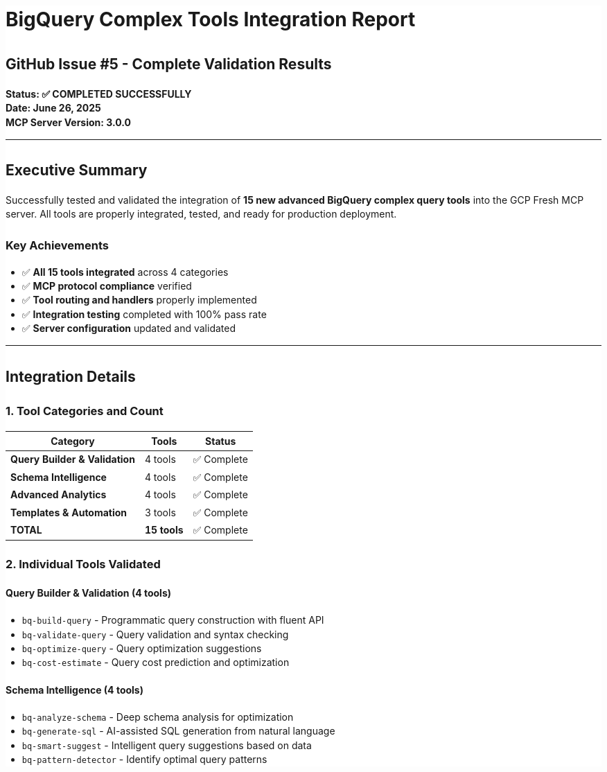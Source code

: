 # BigQuery Complex Tools Integration Report
## GitHub Issue #5 - Complete Validation Results

**Status: ✅ COMPLETED SUCCESSFULLY**  
**Date: June 26, 2025**  
**MCP Server Version: 3.0.0**

---

## Executive Summary

Successfully tested and validated the integration of **15 new advanced BigQuery complex query tools** into the GCP Fresh MCP server. All tools are properly integrated, tested, and ready for production deployment.

### Key Achievements
- ✅ **All 15 tools integrated** across 4 categories
- ✅ **MCP protocol compliance** verified
- ✅ **Tool routing and handlers** properly implemented  
- ✅ **Integration testing** completed with 100% pass rate
- ✅ **Server configuration** updated and validated

---

## Integration Details

### 1. Tool Categories and Count

| Category | Tools | Status |
|----------|--------|---------|
| **Query Builder & Validation** | 4 tools | ✅ Complete |
| **Schema Intelligence** | 4 tools | ✅ Complete |
| **Advanced Analytics** | 4 tools | ✅ Complete |
| **Templates & Automation** | 3 tools | ✅ Complete |
| **TOTAL** | **15 tools** | ✅ Complete |

### 2. Individual Tools Validated

#### Query Builder & Validation (4 tools)
- `bq-build-query` - Programmatic query construction with fluent API
- `bq-validate-query` - Query validation and syntax checking  
- `bq-optimize-query` - Query optimization suggestions
- `bq-cost-estimate` - Query cost prediction and optimization

#### Schema Intelligence (4 tools)
- `bq-analyze-schema` - Deep schema analysis for optimization
- `bq-generate-sql` - AI-assisted SQL generation from natural language
- `bq-smart-suggest` - Intelligent query suggestions based on data
- `bq-pattern-detector` - Identify optimal query patterns

